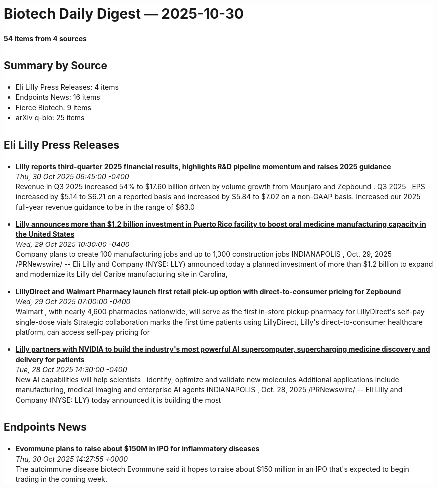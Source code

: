 # Biotech Daily Digest — 2025-10-30

**54 items from 4 sources**

## Summary by Source

- Eli Lilly Press Releases: 4 items
- Endpoints News: 16 items
- Fierce Biotech: 9 items
- arXiv q-bio: 25 items


## Eli Lilly Press Releases

- **[Lilly reports third-quarter 2025 financial results, highlights R&D pipeline momentum and raises 2025 guidance](https://investor.lilly.com/news-releases/news-release-details/lilly-reports-third-quarter-2025-financial-results-highlights-rd)**  
  _Thu, 30 Oct 2025 06:45:00 -0400_  
  Revenue in Q3 2025 increased 54% to $17.60 billion driven by volume growth from Mounjaro and Zepbound . Q3 2025   EPS increased by $5.14 to $6.21 on a reported basis and increased by $5.84 to $7.02 on a non-GAAP basis. Increased our 2025 full-year revenue guidance to be in the range of $63.0

- **[Lilly announces more than $1.2 billion investment in Puerto Rico facility to boost oral medicine manufacturing capacity in the United States](https://investor.lilly.com/news-releases/news-release-details/lilly-announces-more-12-billion-investment-puerto-rico-facility)**  
  _Wed, 29 Oct 2025 10:30:00 -0400_  
  Company plans to create 100 manufacturing jobs and up to 1,000 construction jobs INDIANAPOLIS , Oct. 29, 2025 /PRNewswire/ -- Eli Lilly and Company (NYSE: LLY) announced today a planned investment of more than $1.2 billion to expand and modernize its Lilly del Caribe manufacturing site in Carolina,

- **[LillyDirect and Walmart Pharmacy launch first retail pick-up option with direct-to-consumer pricing for Zepbound](https://investor.lilly.com/news-releases/news-release-details/lillydirect-and-walmart-pharmacy-launch-first-retail-pick-option)**  
  _Wed, 29 Oct 2025 07:00:00 -0400_  
  Walmart , with nearly 4,600 pharmacies nationwide, will serve as the first in-store pickup pharmacy for LillyDirect's self-pay single-dose vials Strategic collaboration marks the first time patients using LillyDirect, Lilly's direct-to-consumer healthcare platform, can access self-pay pricing for

- **[Lilly partners with NVIDIA to build the industry's most powerful AI supercomputer, supercharging medicine discovery and delivery for patients](https://investor.lilly.com/news-releases/news-release-details/lilly-partners-nvidia-build-industrys-most-powerful-ai)**  
  _Tue, 28 Oct 2025 14:30:00 -0400_  
  New AI capabilities will help scientists   identify, optimize and validate new molecules Additional applications include manufacturing, medical imaging and enterprise AI agents INDIANAPOLIS , Oct. 28, 2025 /PRNewswire/ -- Eli Lilly and Company (NYSE: LLY) today announced it is building the most


## Endpoints News

- **[Evommune plans to raise about $150M in IPO for inflammatory diseases](https://endpoints.news/evommune-plans-to-raise-about-150m-in-ipo-for-inflammatory-diseases/)**  
  _Thu, 30 Oct 2025 14:27:55 +0000_  
  The autoimmune disease biotech Evommune said it hopes to raise about $150 million in an IPO that's expected to begin trading in the coming week.
